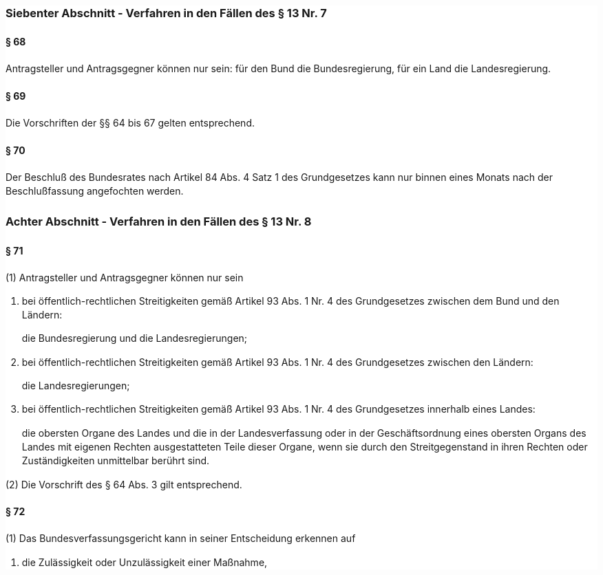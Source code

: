 ### Siebenter Abschnitt - Verfahren in den Fällen des § 13 Nr. 7

#### § 68

Antragsteller und Antragsgegner können nur sein:
für den Bund die Bundesregierung,
für ein Land die Landesregierung.

#### § 69

Die Vorschriften der §§ 64 bis 67 gelten entsprechend.

#### § 70

Der Beschluß des Bundesrates nach Artikel 84 Abs. 4 Satz 1 des
Grundgesetzes kann nur binnen eines Monats nach der Beschlußfassung
angefochten werden.

### Achter Abschnitt - Verfahren in den Fällen des § 13 Nr. 8

#### § 71

(1) Antragsteller und Antragsgegner können nur sein

1.  bei öffentlich-rechtlichen Streitigkeiten gemäß Artikel 93 Abs. 1 Nr.
    4 des Grundgesetzes zwischen dem Bund und den Ländern:

    die Bundesregierung und die Landesregierungen;


2.  bei öffentlich-rechtlichen Streitigkeiten gemäß Artikel 93 Abs. 1 Nr.
    4 des Grundgesetzes zwischen den Ländern:

    die Landesregierungen;


3.  bei öffentlich-rechtlichen Streitigkeiten gemäß Artikel 93 Abs. 1 Nr.
    4 des Grundgesetzes innerhalb eines Landes:

    die obersten Organe des Landes und die in der Landesverfassung oder in
    der Geschäftsordnung eines obersten Organs des Landes mit eigenen
    Rechten ausgestatteten Teile dieser Organe, wenn sie durch den
    Streitgegenstand in ihren Rechten oder Zuständigkeiten unmittelbar
    berührt sind.




(2) Die Vorschrift des § 64 Abs. 3 gilt entsprechend.

#### § 72

(1) Das Bundesverfassungsgericht kann in seiner Entscheidung erkennen
auf

1.  die Zulässigkeit oder Unzulässigkeit einer Maßnahme,
